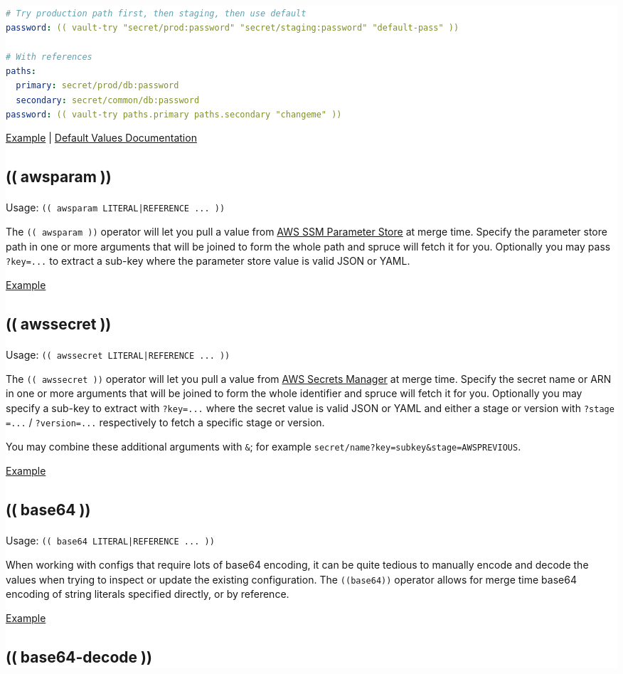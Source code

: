 ```yaml
# Try production path first, then staging, then use default
password: (( vault-try "secret/prod:password" "secret/staging:password" "default-pass" ))

# With references
paths:
  primary: secret/prod/db:password
  secondary: secret/common/db:password
password: (( vault-try paths.primary paths.secondary "changeme" ))
```

[Example][vault-try-example] | [Default Values Documentation][vault-defaults-doc]

## (( awsparam ))

Usage: `(( awsparam LITERAL|REFERENCE ... ))`

The `(( awsparam ))` operator will let you pull a value from [AWS SSM Parameter Store](awsparamstore)
at merge time. Specify the parameter store path in one or more arguments that will be joined
to form the whole path and spruce will fetch it for you. Optionally you may pass `?key=...`
to extract a sub-key where the parameter store value is valid JSON or YAML.

[Example][awsparam-example]

## (( awssecret ))

Usage: `(( awssecret LITERAL|REFERENCE ... ))`

The `(( awssecret ))` operator will let you pull a value from [AWS Secrets Manager](awssecretsmanager)
at merge time. Specify the secret name or ARN in one or more arguments that will be joined to
form the whole identifier and spruce will fetch it for you. Optionally you may specify a sub-key
to extract with `?key=...` where the secret value is valid JSON or YAML and either a stage or
version with `?stage=...` / `?version=...` respectively to fetch a specific stage or version.

You may combine these additional arguments with `&`; for example `secret/name?key=subkey&stage=AWSPREVIOUS`.

[Example][awssecret-example]

## (( base64 ))

Usage: `(( base64 LITERAL|REFERENCE ... ))`

When working with configs that require lots of base64 encoding, it can be quite
tedious to manually encode and decode the values when trying to inspect or
update the existing configuration. The `((base64))` operator allows for merge
time base64 encoding of string literals specified directly, or by reference.

[Example][base64-example]

## (( base64-decode ))


[array-merging]:      https://github.com/geofffranks/spruce/blob/master/doc/array-merging.md
[env-var]:            https://github.com/geofffranks/spruce/blob/master/doc/environment-variables-and-defaults.md
[vault]:              https://vaultproject.io
[go-patch]:           https://github.com/cppforlife/go-patch
[awsparamstore]:      https://docs.aws.amazon.com/systems-manager/latest/userguide/systems-manager-parameter-store.html
[awssecretsmanager]:  https://docs.aws.amazon.com/secretsmanager/latest/userguide/intro.html
[calc-example]:       http://play.spruce.cf/#537ceec949163403ff42fc52331d2c26
[cartesian-example]:  http://play.spruce.cf/#a1bb0cde87c2787b0a46603f3263a70d
[concat-example]:     http://play.spruce.cf/#1420db7abb3e0b39d55e9f6a6dc9c1b4
[defer-example]:      http://play.spruce.cf/#a152b838a0d5fa604a0fd3025127f56b
[empty-example]:      http://play.spruce.cf/#e56b31547de342db18d3283f45301620
[grab-example]:       http://play.spruce.cf/#31673047fdc3f28674c25c42b06b96c7
[inject-example]:     http://play.spruce.cf/#ff8cc8c76b7d54a5d0fcdc2ea0b1d5f8
[join-example]:       http://play.spruce.cf/#0d729640d8dc936d89d2a76d490bcb34
[keys-example]:       http://play.spruce.cf/#b3da7f17c25b1e81799a6ee63a260be8
[param-example]:      http://play.spruce.cf/#b7944defbd5d987c70c25fcbae1756a8
[prune-example]:      http://play.spruce.cf/#ce52f99a0c7470aa2a1e8fd4dddbafff
[static_ips-example]: http://play.spruce.cf/#ce52f99a0c7470aa2a1e8fd4dddbafff
[stringify-example]:  https://play.spruce.cf/#f302027e6a6d6f77c04437d18a420db0
[vault-example]:      https://github.com/geofffranks/spruce/blob/master/doc/pulling-creds-from-vault.md
[vault-try-example]:  https://github.com/geofffranks/spruce/blob/master/examples/vault-defaults/
[vault-defaults-doc]: https://github.com/geofffranks/spruce/blob/master/doc/vault-defaults.md
[ips-example]:        https://spruce.cf/#568526af82aec5448ddf34740dbd70a3
[awsparam-example]:   values-from-aws-parameter-store.md
[awssecret-example]:  values-from-aws-secrets-manager.md
[base64-example]:     https://spruce.cf/#0aa8626b70fd5757fd148d7da4ffec37?update/with/new/version/when/released